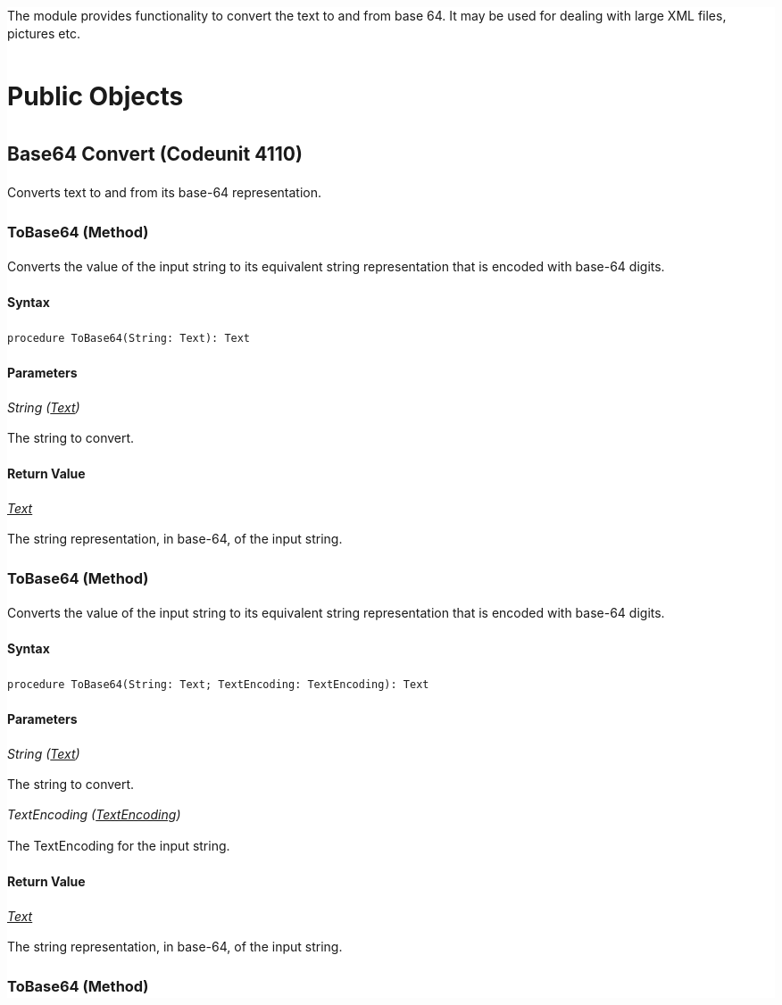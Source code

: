 The module provides functionality to convert the text to and from base 64. It may be used for dealing with large XML files, pictures etc.

# Public Objects
## Base64 Convert (Codeunit 4110)

 Converts text to and from its base-64 representation.
 

### ToBase64 (Method) <a name="ToBase64"></a> 

 Converts the value of the input string to its equivalent string representation that is encoded with base-64 digits.
 

#### Syntax
```
procedure ToBase64(String: Text): Text
```
#### Parameters
*String ([Text](https://go.microsoft.com/fwlink/?linkid=2210031))* 

The string to convert.

#### Return Value
*[Text](https://go.microsoft.com/fwlink/?linkid=2210031)*

The string representation, in base-64, of the input string.
### ToBase64 (Method) <a name="ToBase64"></a> 

 Converts the value of the input string to its equivalent string representation that is encoded with base-64 digits.
 

#### Syntax
```
procedure ToBase64(String: Text; TextEncoding: TextEncoding): Text
```
#### Parameters
*String ([Text](https://go.microsoft.com/fwlink/?linkid=2210031))* 

The string to convert.

*TextEncoding ([TextEncoding](https://go.microsoft.com/fwlink/?linkid=2210385))* 

The TextEncoding for the input string.

#### Return Value
*[Text](https://go.microsoft.com/fwlink/?linkid=2210031)*

The string representation, in base-64, of the input string.
### ToBase64 (Method) <a name="ToBase64"></a> 
